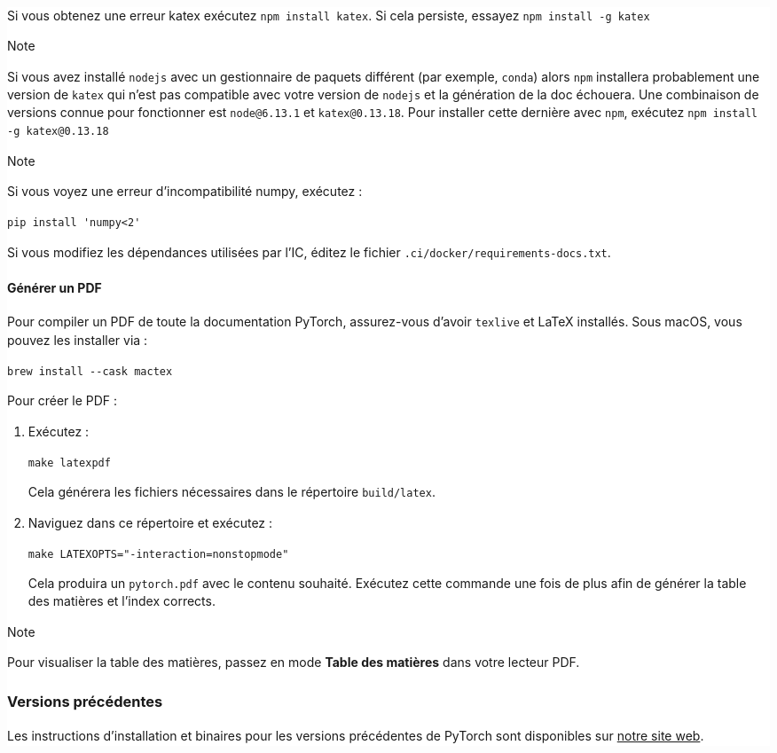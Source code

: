 Si vous obtenez une erreur katex exécutez `npm install katex`.  Si cela persiste, essayez
`npm install -g katex`

> [!NOTE]
> Si vous avez installé `nodejs` avec un gestionnaire de paquets différent (par exemple,
> `conda`) alors `npm` installera probablement une version de `katex` qui n’est pas
> compatible avec votre version de `nodejs` et la génération de la doc échouera.
> Une combinaison de versions connue pour fonctionner est `node@6.13.1` et
> `katex@0.13.18`. Pour installer cette dernière avec `npm`, exécutez
> ```npm install -g katex@0.13.18```

> [!NOTE]
> Si vous voyez une erreur d’incompatibilité numpy, exécutez :
> ```
> pip install 'numpy<2'
> ```

Si vous modifiez les dépendances utilisées par l’IC, éditez le fichier
`.ci/docker/requirements-docs.txt`.

#### Générer un PDF

Pour compiler un PDF de toute la documentation PyTorch, assurez-vous d’avoir
`texlive` et LaTeX installés. Sous macOS, vous pouvez les installer via :

```
brew install --cask mactex
```

Pour créer le PDF :

1. Exécutez :

   ```
   make latexpdf
   ```

   Cela générera les fichiers nécessaires dans le répertoire `build/latex`.

2. Naviguez dans ce répertoire et exécutez :

   ```
   make LATEXOPTS="-interaction=nonstopmode"
   ```

   Cela produira un `pytorch.pdf` avec le contenu souhaité. Exécutez cette
   commande une fois de plus afin de générer la table des matières
   et l’index corrects.

> [!NOTE]
> Pour visualiser la table des matières, passez en mode **Table des matières**
> dans votre lecteur PDF.


### Versions précédentes

Les instructions d’installation et binaires pour les versions précédentes de PyTorch sont disponibles
sur [notre site web](https://pytorch.org/get-started/previous-versions).
